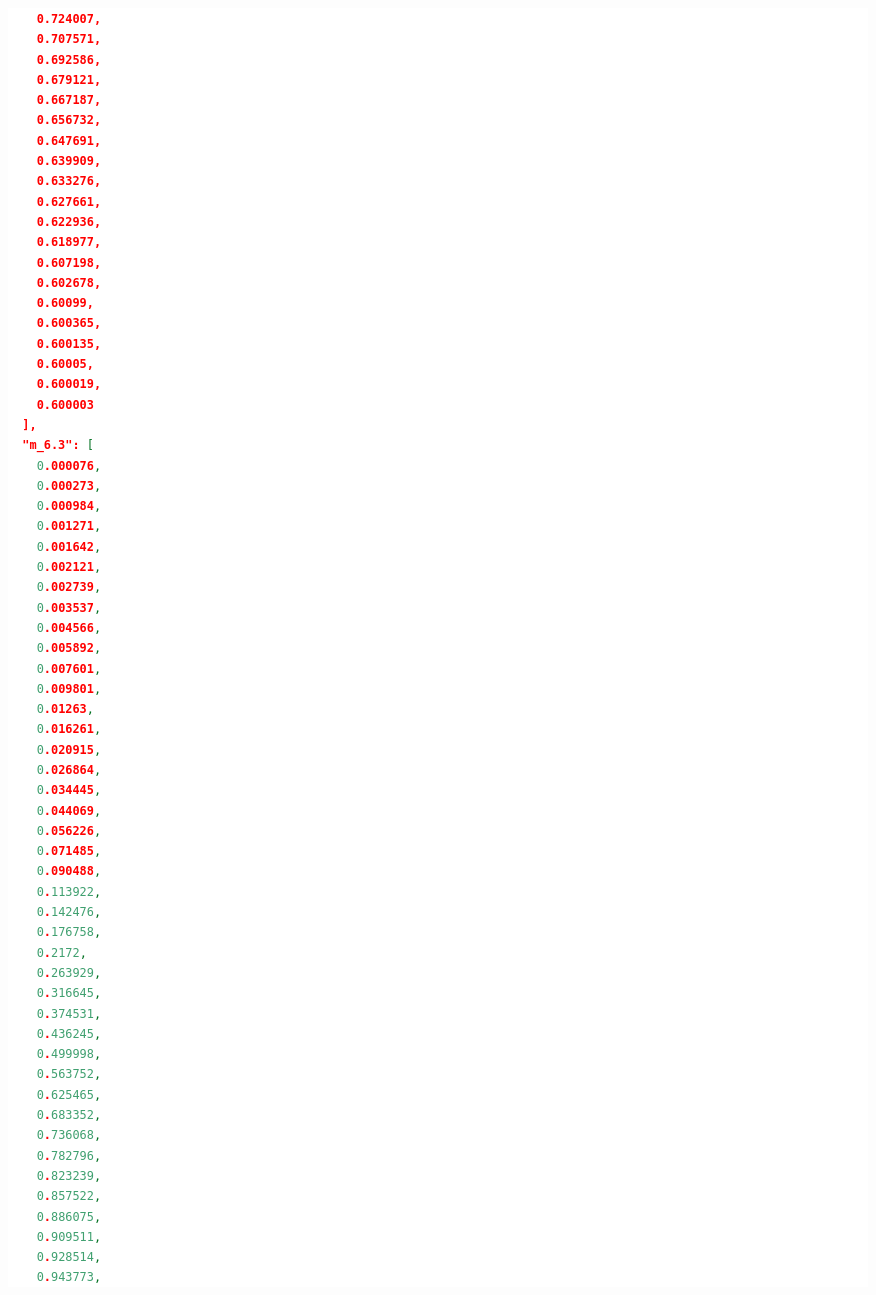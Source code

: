 ```json
    0.724007,
    0.707571,
    0.692586,
    0.679121,
    0.667187,
    0.656732,
    0.647691,
    0.639909,
    0.633276,
    0.627661,
    0.622936,
    0.618977,
    0.607198,
    0.602678,
    0.60099,
    0.600365,
    0.600135,
    0.60005,
    0.600019,
    0.600003
  ],
  "m_6.3": [
    0.000076,
    0.000273,
    0.000984,
    0.001271,
    0.001642,
    0.002121,
    0.002739,
    0.003537,
    0.004566,
    0.005892,
    0.007601,
    0.009801,
    0.01263,
    0.016261,
    0.020915,
    0.026864,
    0.034445,
    0.044069,
    0.056226,
    0.071485,
    0.090488,
    0.113922,
    0.142476,
    0.176758,
    0.2172,
    0.263929,
    0.316645,
    0.374531,
    0.436245,
    0.499998,
    0.563752,
    0.625465,
    0.683352,
    0.736068,
    0.782796,
    0.823239,
    0.857522,
    0.886075,
    0.909511,
    0.928514,
    0.943773,
```